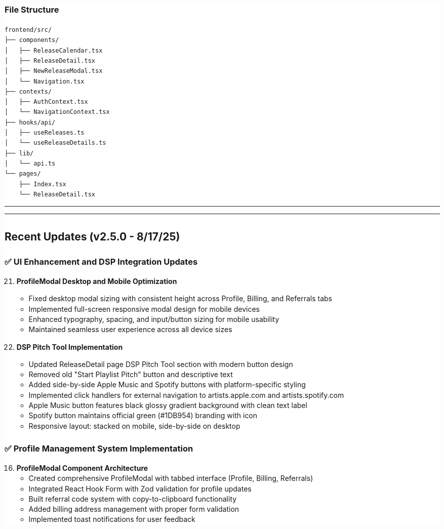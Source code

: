### File Structure
```
frontend/src/
├── components/
│   ├── ReleaseCalendar.tsx
│   ├── ReleaseDetail.tsx
│   ├── NewReleaseModal.tsx
│   └── Navigation.tsx
├── contexts/
│   ├── AuthContext.tsx
│   └── NavigationContext.tsx
├── hooks/api/
│   ├── useReleases.ts
│   └── useReleaseDetails.ts
├── lib/
│   └── api.ts
└── pages/
    ├── Index.tsx
    └── ReleaseDetail.tsx
```

---

---

## Recent Updates (v2.5.0 - 8/17/25)

### ✅ UI Enhancement and DSP Integration Updates

21. **ProfileModal Desktop and Mobile Optimization**
    - Fixed desktop modal sizing with consistent height across Profile, Billing, and Referrals tabs
    - Implemented full-screen responsive modal design for mobile devices
    - Enhanced typography, spacing, and input/button sizing for mobile usability
    - Maintained seamless user experience across all device sizes

22. **DSP Pitch Tool Implementation**
    - Updated ReleaseDetail page DSP Pitch Tool section with modern button design
    - Removed old "Start Playlist Pitch" button and descriptive text
    - Added side-by-side Apple Music and Spotify buttons with platform-specific styling
    - Implemented click handlers for external navigation to artists.apple.com and artists.spotify.com
    - Apple Music button features black glossy gradient background with clean text label
    - Spotify button maintains official green (#1DB954) branding with icon
    - Responsive layout: stacked on mobile, side-by-side on desktop

### ✅ Profile Management System Implementation

16. **ProfileModal Component Architecture**
    - Created comprehensive ProfileModal with tabbed interface (Profile, Billing, Referrals)
    - Integrated React Hook Form with Zod validation for profile updates
    - Built referral code system with copy-to-clipboard functionality
    - Added billing address management with proper form validation
    - Implemented toast notifications for user feedback
